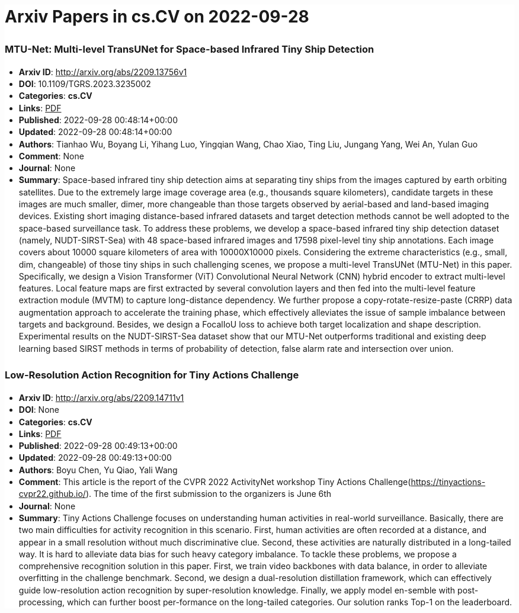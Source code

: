 # Arxiv Papers in cs.CV on 2022-09-28
### MTU-Net: Multi-level TransUNet for Space-based Infrared Tiny Ship Detection
- **Arxiv ID**: http://arxiv.org/abs/2209.13756v1
- **DOI**: 10.1109/TGRS.2023.3235002
- **Categories**: **cs.CV**
- **Links**: [PDF](http://arxiv.org/pdf/2209.13756v1)
- **Published**: 2022-09-28 00:48:14+00:00
- **Updated**: 2022-09-28 00:48:14+00:00
- **Authors**: Tianhao Wu, Boyang Li, Yihang Luo, Yingqian Wang, Chao Xiao, Ting Liu, Jungang Yang, Wei An, Yulan Guo
- **Comment**: None
- **Journal**: None
- **Summary**: Space-based infrared tiny ship detection aims at separating tiny ships from the images captured by earth orbiting satellites. Due to the extremely large image coverage area (e.g., thousands square kilometers), candidate targets in these images are much smaller, dimer, more changeable than those targets observed by aerial-based and land-based imaging devices. Existing short imaging distance-based infrared datasets and target detection methods cannot be well adopted to the space-based surveillance task. To address these problems, we develop a space-based infrared tiny ship detection dataset (namely, NUDT-SIRST-Sea) with 48 space-based infrared images and 17598 pixel-level tiny ship annotations. Each image covers about 10000 square kilometers of area with 10000X10000 pixels. Considering the extreme characteristics (e.g., small, dim, changeable) of those tiny ships in such challenging scenes, we propose a multi-level TransUNet (MTU-Net) in this paper. Specifically, we design a Vision Transformer (ViT) Convolutional Neural Network (CNN) hybrid encoder to extract multi-level features. Local feature maps are first extracted by several convolution layers and then fed into the multi-level feature extraction module (MVTM) to capture long-distance dependency. We further propose a copy-rotate-resize-paste (CRRP) data augmentation approach to accelerate the training phase, which effectively alleviates the issue of sample imbalance between targets and background. Besides, we design a FocalIoU loss to achieve both target localization and shape description. Experimental results on the NUDT-SIRST-Sea dataset show that our MTU-Net outperforms traditional and existing deep learning based SIRST methods in terms of probability of detection, false alarm rate and intersection over union.



### Low-Resolution Action Recognition for Tiny Actions Challenge
- **Arxiv ID**: http://arxiv.org/abs/2209.14711v1
- **DOI**: None
- **Categories**: **cs.CV**
- **Links**: [PDF](http://arxiv.org/pdf/2209.14711v1)
- **Published**: 2022-09-28 00:49:13+00:00
- **Updated**: 2022-09-28 00:49:13+00:00
- **Authors**: Boyu Chen, Yu Qiao, Yali Wang
- **Comment**: This article is the report of the CVPR 2022 ActivityNet workshop Tiny
  Actions Challenge(https://tinyactions-cvpr22.github.io/). The time of the
  first submission to the organizers is June 6th
- **Journal**: None
- **Summary**: Tiny Actions Challenge focuses on understanding human activities in real-world surveillance. Basically, there are two main difficulties for activity recognition in this scenario. First, human activities are often recorded at a distance, and appear in a small resolution without much discriminative clue. Second, these activities are naturally distributed in a long-tailed way. It is hard to alleviate data bias for such heavy category imbalance. To tackle these problems, we propose a comprehensive recognition solution in this paper. First, we train video backbones with data balance, in order to alleviate overfitting in the challenge benchmark. Second, we design a dual-resolution distillation framework, which can effectively guide low-resolution action recognition by super-resolution knowledge. Finally, we apply model en-semble with post-processing, which can further boost per-formance on the long-tailed categories. Our solution ranks Top-1 on the leaderboard.
